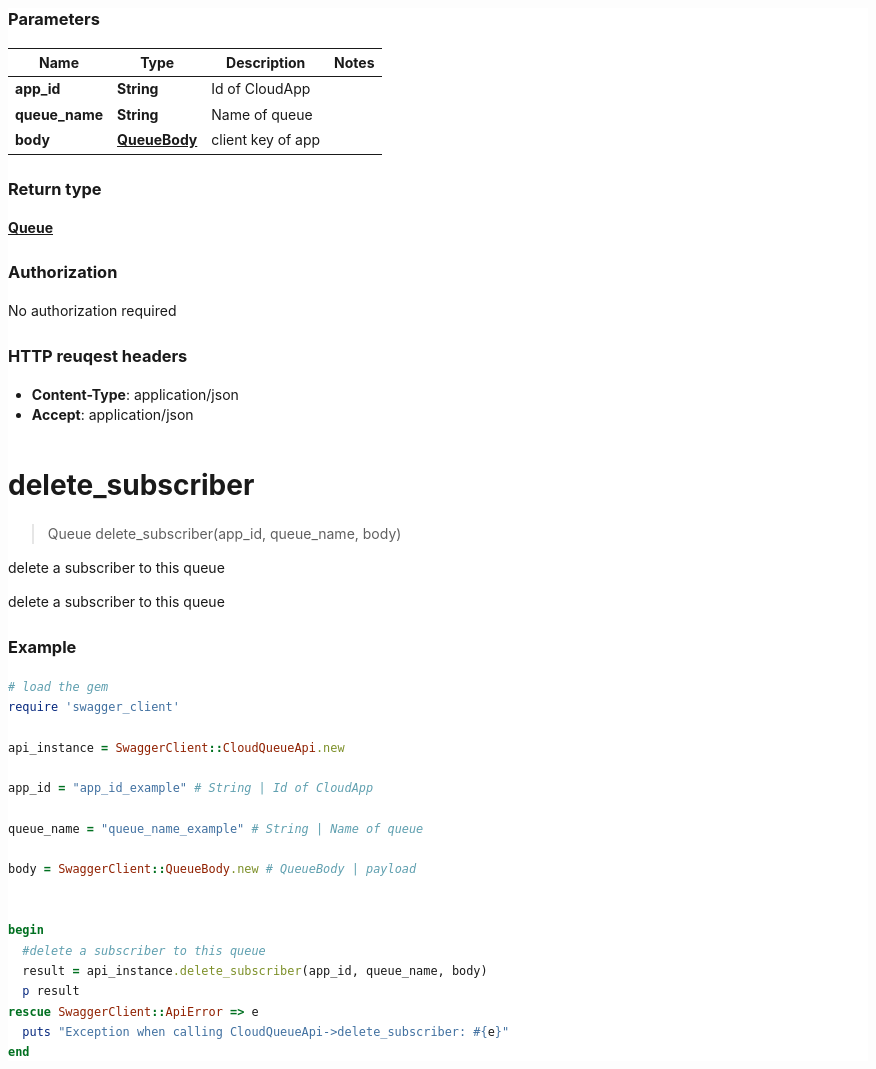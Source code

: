 ### Parameters

Name | Type | Description  | Notes
------------- | ------------- | ------------- | -------------
 **app_id** | **String**| Id of CloudApp | 
 **queue_name** | **String**| Name of queue | 
 **body** | [**QueueBody**](QueueBody.md)| client key of app | 

### Return type

[**Queue**](Queue.md)

### Authorization

No authorization required

### HTTP reuqest headers

 - **Content-Type**: application/json
 - **Accept**: application/json



# **delete_subscriber**
> Queue delete_subscriber(app_id, queue_name, body)

delete a subscriber to this queue

delete a subscriber to this queue

### Example
```ruby
# load the gem
require 'swagger_client'

api_instance = SwaggerClient::CloudQueueApi.new

app_id = "app_id_example" # String | Id of CloudApp

queue_name = "queue_name_example" # String | Name of queue

body = SwaggerClient::QueueBody.new # QueueBody | payload


begin
  #delete a subscriber to this queue
  result = api_instance.delete_subscriber(app_id, queue_name, body)
  p result
rescue SwaggerClient::ApiError => e
  puts "Exception when calling CloudQueueApi->delete_subscriber: #{e}"
end
```
